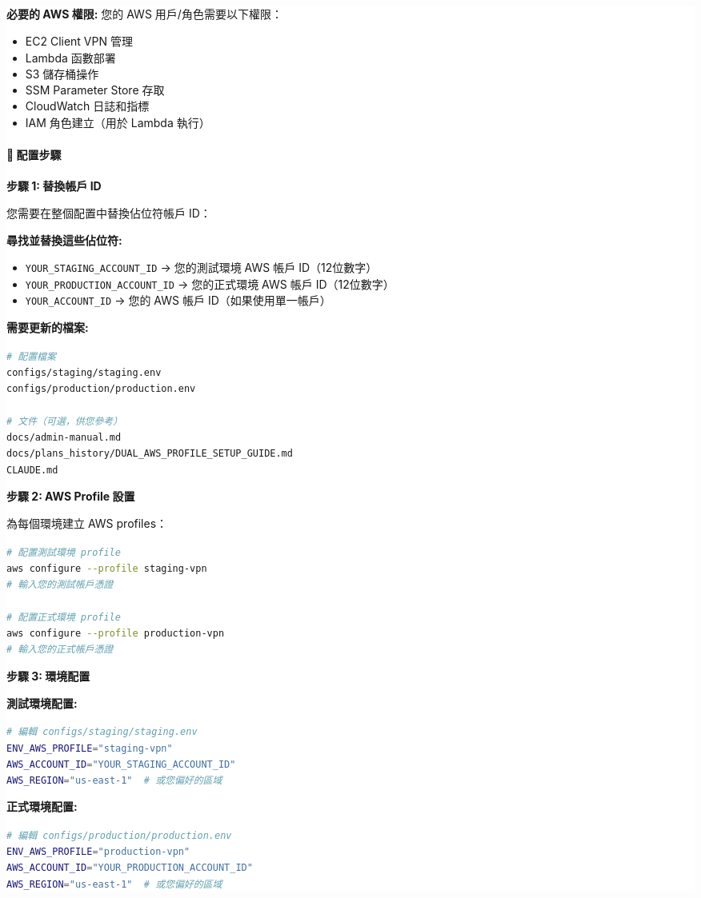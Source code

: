 **必要的 AWS 權限:**
您的 AWS 用戶/角色需要以下權限：
- EC2 Client VPN 管理
- Lambda 函數部署
- S3 儲存桶操作
- SSM Parameter Store 存取
- CloudWatch 日誌和指標
- IAM 角色建立（用於 Lambda 執行）

#### 🔧 配置步驟

**步驟 1: 替換帳戶 ID**

您需要在整個配置中替換佔位符帳戶 ID：

**尋找並替換這些佔位符:**
- `YOUR_STAGING_ACCOUNT_ID` → 您的測試環境 AWS 帳戶 ID（12位數字）
- `YOUR_PRODUCTION_ACCOUNT_ID` → 您的正式環境 AWS 帳戶 ID（12位數字）
- `YOUR_ACCOUNT_ID` → 您的 AWS 帳戶 ID（如果使用單一帳戶）

**需要更新的檔案:**
```bash
# 配置檔案
configs/staging/staging.env
configs/production/production.env

# 文件（可選，供您參考）
docs/admin-manual.md
docs/plans_history/DUAL_AWS_PROFILE_SETUP_GUIDE.md
CLAUDE.md
```

**步驟 2: AWS Profile 設置**

為每個環境建立 AWS profiles：

```bash
# 配置測試環境 profile
aws configure --profile staging-vpn
# 輸入您的測試帳戶憑證

# 配置正式環境 profile  
aws configure --profile production-vpn
# 輸入您的正式帳戶憑證
```

**步驟 3: 環境配置**

**測試環境配置:**
```bash
# 編輯 configs/staging/staging.env
ENV_AWS_PROFILE="staging-vpn"
AWS_ACCOUNT_ID="YOUR_STAGING_ACCOUNT_ID"
AWS_REGION="us-east-1"  # 或您偏好的區域
```

**正式環境配置:**
```bash
# 編輯 configs/production/production.env
ENV_AWS_PROFILE="production-vpn"
AWS_ACCOUNT_ID="YOUR_PRODUCTION_ACCOUNT_ID"
AWS_REGION="us-east-1"  # 或您偏好的區域
```
